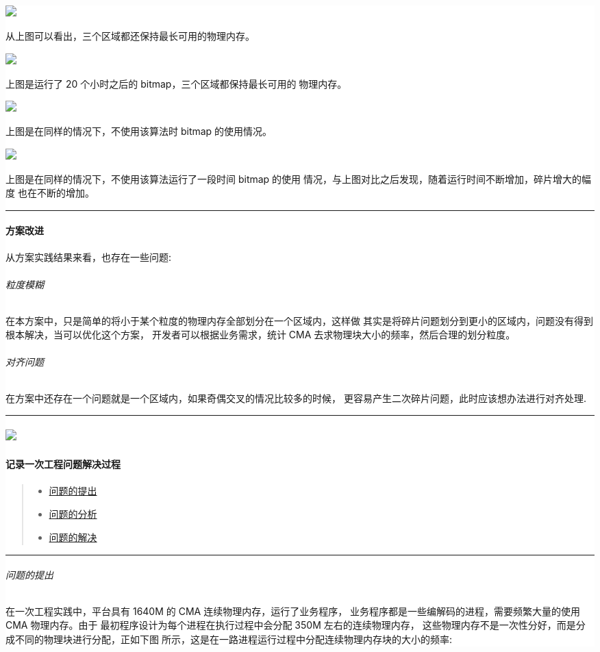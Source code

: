 ![](https://gitee.com/BiscuitOS_team/PictureSet/raw/Gitee/HK/HK000073.png)

从上图可以看出，三个区域都还保持最长可用的物理内存。

![](https://gitee.com/BiscuitOS_team/PictureSet/raw/Gitee/HK/HK000074.png)

上图是运行了 20 个小时之后的 bitmap，三个区域都保持最长可用的
物理内存。

![](https://gitee.com/BiscuitOS_team/PictureSet/raw/Gitee/HK/HK000075.png)

上图是在同样的情况下，不使用该算法时 bitmap 的使用情况。

![](https://gitee.com/BiscuitOS_team/PictureSet/raw/Gitee/HK/HK000076.png)

上图是在同样的情况下，不使用该算法运行了一段时间 bitmap 的使用
情况，与上图对比之后发现，随着运行时间不断增加，碎片增大的幅度
也在不断的增加。

------------------------------------------

#### <span id="C0106">方案改进</span>

从方案实践结果来看，也存在一些问题:

###### 粒度模糊

在本方案中，只是简单的将小于某个粒度的物理内存全部划分在一个区域内，这样做
其实是将碎片问题划分到更小的区域内，问题没有得到根本解决，当可以优化这个方案，
开发者可以根据业务需求，统计 CMA 去求物理块大小的频率，然后合理的划分粒度。

###### 对齐问题

在方案中还存在一个问题就是一个区域内，如果奇偶交叉的情况比较多的时候，
更容易产生二次碎片问题，此时应该想办法进行对齐处理.

--------------------------------------

#### <span id="C03"></span>

![](https://gitee.com/BiscuitOS_team/PictureSet/raw/Gitee/BiscuitOS/kernel/IND00000T.jpg)

#### 记录一次工程问题解决过程

> - [问题的提出](#C030)
>
> - [问题的分析](#C031)
>
> - [问题的解决](#C032)

-------------------------------------

###### <span id="C030">问题的提出</span>

在一次工程实践中，平台具有 1640M 的 CMA 连续物理内存，运行了业务程序，
业务程序都是一些编解码的进程，需要频繁大量的使用 CMA 物理内存。由于
最初程序设计为每个进程在执行过程中会分配 350M 左右的连续物理内存，
这些物理内存不是一次性分好，而是分成不同的物理块进行分配，正如下图
所示，这是在一路进程运行过程中分配连续物理内存块的大小的频率:
